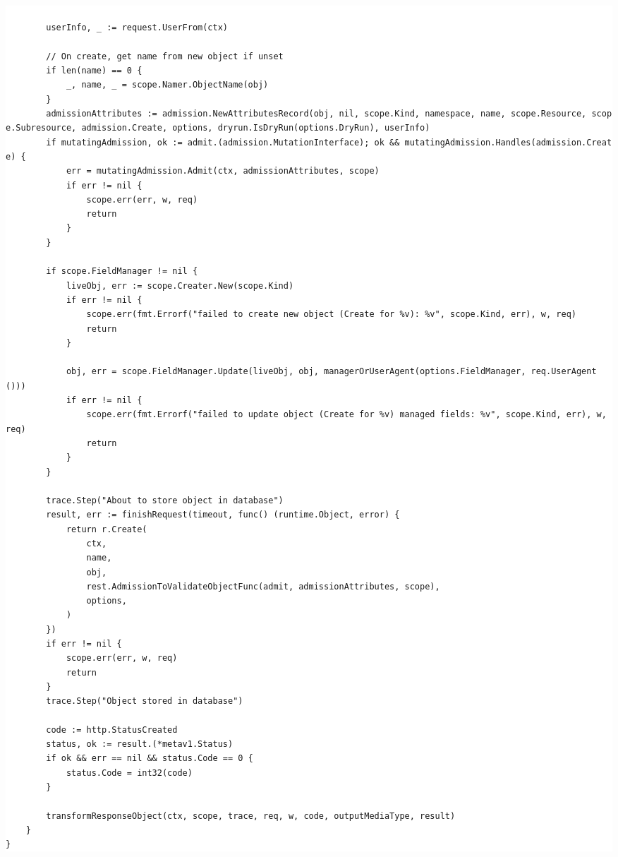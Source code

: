```

		userInfo, _ := request.UserFrom(ctx)

		// On create, get name from new object if unset
		if len(name) == 0 {
			_, name, _ = scope.Namer.ObjectName(obj)
		}
		admissionAttributes := admission.NewAttributesRecord(obj, nil, scope.Kind, namespace, name, scope.Resource, scope.Subresource, admission.Create, options, dryrun.IsDryRun(options.DryRun), userInfo)
		if mutatingAdmission, ok := admit.(admission.MutationInterface); ok && mutatingAdmission.Handles(admission.Create) {
			err = mutatingAdmission.Admit(ctx, admissionAttributes, scope)
			if err != nil {
				scope.err(err, w, req)
				return
			}
		}

		if scope.FieldManager != nil {
			liveObj, err := scope.Creater.New(scope.Kind)
			if err != nil {
				scope.err(fmt.Errorf("failed to create new object (Create for %v): %v", scope.Kind, err), w, req)
				return
			}

			obj, err = scope.FieldManager.Update(liveObj, obj, managerOrUserAgent(options.FieldManager, req.UserAgent()))
			if err != nil {
				scope.err(fmt.Errorf("failed to update object (Create for %v) managed fields: %v", scope.Kind, err), w, req)
				return
			}
		}

		trace.Step("About to store object in database")
		result, err := finishRequest(timeout, func() (runtime.Object, error) {
			return r.Create(
				ctx,
				name,
				obj,
				rest.AdmissionToValidateObjectFunc(admit, admissionAttributes, scope),
				options,
			)
		})
		if err != nil {
			scope.err(err, w, req)
			return
		}
		trace.Step("Object stored in database")

		code := http.StatusCreated
		status, ok := result.(*metav1.Status)
		if ok && err == nil && status.Code == 0 {
			status.Code = int32(code)
		}

		transformResponseObject(ctx, scope, trace, req, w, code, outputMediaType, result)
	}
}
```
